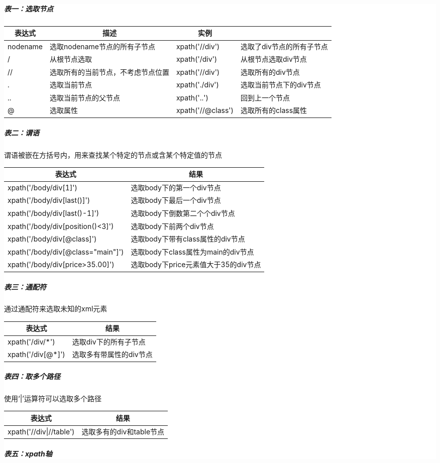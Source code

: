 ##### 表一：选取节点

| 表达式   | 描述                               | 实例              |                           |
| -------- | ---------------------------------- | ----------------- | ------------------------- |
| nodename | 选取nodename节点的所有子节点       | xpath('//div')    | 选取了div节点的所有子节点 |
| /        | 从根节点选取                       | xpath('/div')     | 从根节点选取div节点       |
| //       | 选取所有的当前节点，不考虑节点位置 | xpath('//div')    | 选取所有的div节点         |
| .        | 选取当前节点                       | xpath('./div')    | 选取当前节点下的div节点   |
| ..       | 选取当前节点的父节点               | xpath('..')       | 回到上一个节点            |
| @        | 选取属性                           | xpath('//@class') | 选取所有的class属性       |

##### 表二：谓语

谓语被嵌在方括号内，用来查找某个特定的节点或含某个特定值的节点

| 表达式                            | 结果                                 |
| --------------------------------- | ------------------------------------ |
| xpath('/body/div[1]')             | 选取body下的第一个div节点            |
| xpath('/body/div[last()]')        | 选取body下最后一个div节点            |
| xpath('/body/div[last()-1]')      | 选取body下倒数第二个个div节点        |
| xpath('/body/div[position()<3]')  | 选取body下前两个div节点              |
| xpath('/body/div[@class]')        | 选取body下带有class属性的div节点     |
| xpath('/body/div[@class="main"]') | 选取body下class属性为main的div节点   |
| xpath('/body/div[price>35.00]')   | 选取body下price元素值大于35的div节点 |

##### 表三：通配符

通过通配符来选取未知的xml元素

| 表达式            | 结果                    |
| ----------------- | ----------------------- |
| xpath('/div/*')   | 选取div下的所有子节点   |
| xpath('/div[@*]') | 选取多有带属性的div节点 |

##### 表四：取多个路径

使用‘|’运算符可以选取多个路径

| 表达式                  | 结果                     |
| ----------------------- | ------------------------ |
| xpath('//div\|//table') | 选取多有的div和table节点 |

##### 表五：xpath轴
